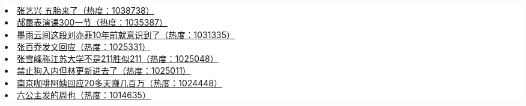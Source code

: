<li>
<a href="https://s.weibo.com/weibo?q=%23%E5%BC%A0%E8%89%BA%E5%85%B4%20%E4%BA%94%E8%83%8E%E6%9D%A5%E4%BA%86%23" target="weibo">
张艺兴 五胎来了（热度：1038738）
</a>
</li>

<li>
<a href="https://s.weibo.com/weibo?q=%23%E9%83%9D%E8%95%BE%E8%A1%A8%E6%BC%94%E8%AF%BE300%E4%B8%80%E8%8A%82%23" target="weibo">
郝蕾表演课300一节（热度：1035387）
</a>
</li>

<li>
<a href="https://s.weibo.com/weibo?q=%23%E5%A2%A8%E9%9B%A8%E4%BA%91%E9%97%B4%E8%BF%99%E6%AE%B5%E5%88%98%E4%BA%A6%E8%8F%B210%E5%B9%B4%E5%89%8D%E5%B0%B1%E6%84%8F%E8%AF%86%E5%88%B0%E4%BA%86%23" target="weibo">
墨雨云间这段刘亦菲10年前就意识到了（热度：1031335）
</a>
</li>

<li>
<a href="https://s.weibo.com/weibo?q=%23%E5%BC%A0%E7%99%BE%E4%B9%94%E5%8F%91%E6%96%87%E5%9B%9E%E5%BA%94%23" target="weibo">
张百乔发文回应（热度：1025331）
</a>
</li>

<li>
<a href="https://s.weibo.com/weibo?q=%23%E5%BC%A0%E9%9B%AA%E5%B3%B0%E7%A7%B0%E6%B1%9F%E8%8B%8F%E5%A4%A7%E5%AD%A6%E4%B8%8D%E6%98%AF211%E8%83%9C%E4%BC%BC211%23" target="weibo">
张雪峰称江苏大学不是211胜似211（热度：1025048）
</a>
</li>

<li>
<a href="https://s.weibo.com/weibo?q=%23%E7%A6%81%E6%AD%A2%E7%8B%97%E5%85%A5%E5%86%85%E4%BD%86%E6%9E%97%E6%9B%B4%E6%96%B0%E8%BF%9B%E5%8E%BB%E4%BA%86%23" target="weibo">
禁止狗入内但林更新进去了（热度：1025011）
</a>
</li>

<li>
<a href="https://s.weibo.com/weibo?q=%23%E5%8D%97%E4%BA%AC%E5%92%96%E5%95%A1%E9%98%BF%E5%A7%A8%E5%9B%9E%E5%BA%9420%E5%A4%9A%E5%A4%A9%E8%B5%9A%E5%87%A0%E7%99%BE%E4%B8%87%23" target="weibo">
南京咖啡阿姨回应20多天赚几百万（热度：1024448）
</a>
</li>

<li>
<a href="https://s.weibo.com/weibo?q=%23%E5%85%AD%E5%85%AC%E4%B8%BB%E5%8F%91%E7%9A%84%E5%91%A8%E4%B9%9F%23" target="weibo">
六公主发的周也（热度：1014635）
</a>
</li>
